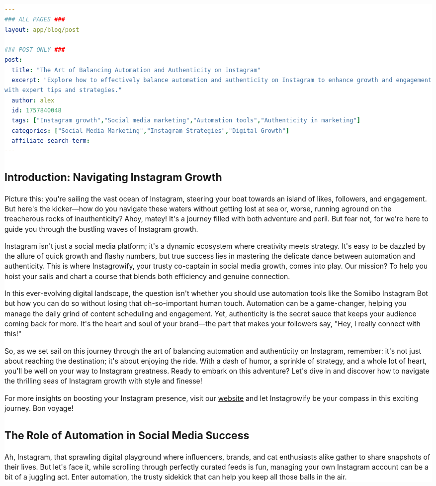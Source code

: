 ```yaml
---
### ALL PAGES ###
layout: app/blog/post

### POST ONLY ###
post:
  title: "The Art of Balancing Automation and Authenticity on Instagram"
  excerpt: "Explore how to effectively balance automation and authenticity on Instagram to enhance growth and engagement with expert tips and strategies."
  author: alex
  id: 1757840048
  tags: ["Instagram growth","Social media marketing","Automation tools","Authenticity in marketing"]
  categories: ["Social Media Marketing","Instagram Strategies","Digital Growth"]
  affiliate-search-term: 
---
```


## Introduction: Navigating Instagram Growth

Picture this: you're sailing the vast ocean of Instagram, steering your boat towards an island of likes, followers, and engagement. But here's the kicker—how do you navigate these waters without getting lost at sea or, worse, running aground on the treacherous rocks of inauthenticity? Ahoy, matey! It's a journey filled with both adventure and peril. But fear not, for we're here to guide you through the bustling waves of Instagram growth.

Instagram isn't just a social media platform; it's a dynamic ecosystem where creativity meets strategy. It's easy to be dazzled by the allure of quick growth and flashy numbers, but true success lies in mastering the delicate dance between automation and authenticity. This is where Instagrowify, your trusty co-captain in social media growth, comes into play. Our mission? To help you hoist your sails and chart a course that blends both efficiency and genuine connection.

In this ever-evolving digital landscape, the question isn't whether you should use automation tools like the Somiibo Instagram Bot but how you can do so without losing that oh-so-important human touch. Automation can be a game-changer, helping you manage the daily grind of content scheduling and engagement. Yet, authenticity is the secret sauce that keeps your audience coming back for more. It's the heart and soul of your brand—the part that makes your followers say, "Hey, I really connect with this!"

So, as we set sail on this journey through the art of balancing automation and authenticity on Instagram, remember: it's not just about reaching the destination; it's about enjoying the ride. With a dash of humor, a sprinkle of strategy, and a whole lot of heart, you'll be well on your way to Instagram greatness. Ready to embark on this adventure? Let's dive in and discover how to navigate the thrilling seas of Instagram growth with style and finesse! 

For more insights on boosting your Instagram presence, visit our [website](https://instagrowify.com) and let Instagrowify be your compass in this exciting journey. Bon voyage!

## The Role of Automation in Social Media Success

Ah, Instagram, that sprawling digital playground where influencers, brands, and cat enthusiasts alike gather to share snapshots of their lives. But let's face it, while scrolling through perfectly curated feeds is fun, managing your own Instagram account can be a bit of a juggling act. Enter automation, the trusty sidekick that can help you keep all those balls in the air.
